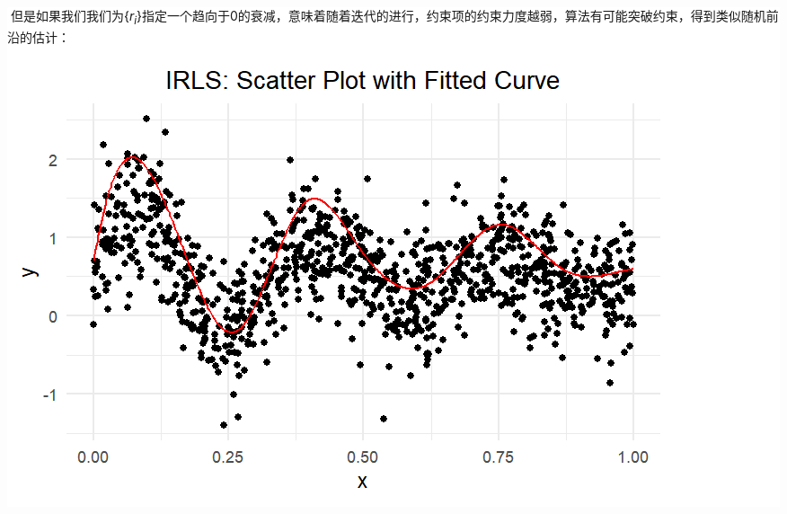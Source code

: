 ​	但是如果我们我们为$\{ r_i\}$指定一个趋向于0的衰减，意味着随着迭代的进行，约束项的约束力度越弱，算法有可能突破约束，得到类似随机前沿的估计：

![IRLS2](.\fig\IRLS2.png)

[^1]: Marschak和Andrews（1944）建议$v_i + u_i$的总和反映了生产者的“技术效率”和“意愿、努力和运气”。Zellner, Kmenta, 和 Dreze (1966)建议它反映了“诸如天气、机器或劳动性能的不可预测变化等因素”，他们可能是第一批提出随机生产函数的人，尽管他们显然没有考虑到前沿。误差项的其他表述存在：Aigner和Chu（1968）通过技术和经济效率低下以及生产过程中可能由于粗心处理和缺陷或损坏产出导致的纯随机冲击来解释它。Timmer (1971)引用了技术和经济效率低下，以及“变量中的定义和测量问题”。而且，农业经济学家经常引用诸如气候、地形和土壤类型等环境条件在农场之间的变化，作为随机生产函数的指示。 ↩

